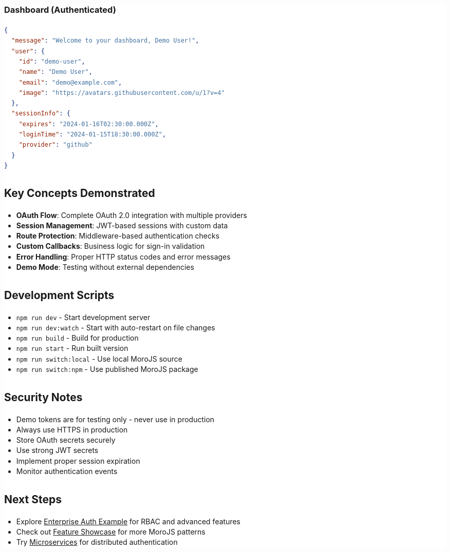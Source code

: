 ### Dashboard (Authenticated)

```json
{
  "message": "Welcome to your dashboard, Demo User!",
  "user": {
    "id": "demo-user",
    "name": "Demo User",
    "email": "demo@example.com",
    "image": "https://avatars.githubusercontent.com/u/1?v=4"
  },
  "sessionInfo": {
    "expires": "2024-01-16T02:30:00.000Z",
    "loginTime": "2024-01-15T18:30:00.000Z",
    "provider": "github"
  }
}
```

## Key Concepts Demonstrated

- **OAuth Flow**: Complete OAuth 2.0 integration with multiple providers
- **Session Management**: JWT-based sessions with custom data
- **Route Protection**: Middleware-based authentication checks
- **Custom Callbacks**: Business logic for sign-in validation
- **Error Handling**: Proper HTTP status codes and error messages
- **Demo Mode**: Testing without external dependencies

## Development Scripts

- `npm run dev` - Start development server
- `npm run dev:watch` - Start with auto-restart on file changes
- `npm run build` - Build for production
- `npm run start` - Run built version
- `npm run switch:local` - Use local MoroJS source
- `npm run switch:npm` - Use published MoroJS package

## Security Notes

- Demo tokens are for testing only - never use in production
- Always use HTTPS in production
- Store OAuth secrets securely
- Use strong JWT secrets
- Implement proper session expiration
- Monitor authentication events

## Next Steps

- Explore [Enterprise Auth Example](../enterprise-auth-example) for RBAC and advanced features
- Check out [Feature Showcase](../feature-showcase) for more MoroJS patterns
- Try [Microservices](../microservice) for distributed authentication
